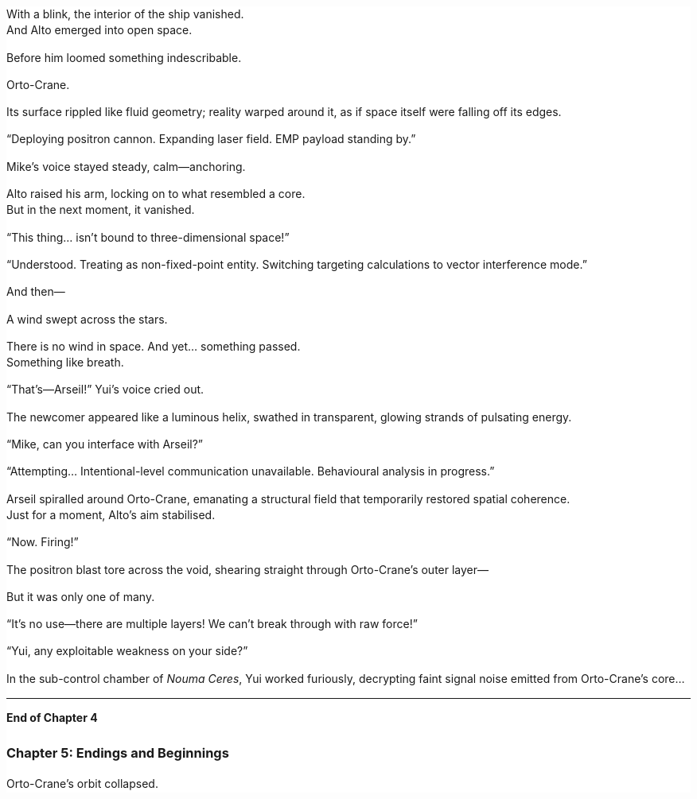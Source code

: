 With a blink, the interior of the ship vanished.  
And Alto emerged into open space.

Before him loomed something indescribable.

Orto-Crane.

Its surface rippled like fluid geometry; reality warped around it, as if space itself were falling off its edges.

“Deploying positron cannon. Expanding laser field. EMP payload standing by.”

Mike’s voice stayed steady, calm—anchoring.

Alto raised his arm, locking on to what resembled a core.  
But in the next moment, it vanished.

“This thing… isn’t bound to three-dimensional space!”

“Understood. Treating as non-fixed-point entity. Switching targeting calculations to vector interference mode.”

And then—

A wind swept across the stars.

There is no wind in space. And yet… something passed.  
Something like breath.

“That’s—Arseil!” Yui’s voice cried out.

The newcomer appeared like a luminous helix, swathed in transparent, glowing strands of pulsating energy.

“Mike, can you interface with Arseil?”

“Attempting… Intentional-level communication unavailable. Behavioural analysis in progress.”

Arseil spiralled around Orto-Crane, emanating a structural field that temporarily restored spatial coherence.  
Just for a moment, Alto’s aim stabilised.

“Now. Firing!”

The positron blast tore across the void, shearing straight through Orto-Crane’s outer layer—

But it was only one of many.

“It’s no use—there are multiple layers! We can’t break through with raw force!”

“Yui, any exploitable weakness on your side?”

In the sub-control chamber of *Nouma Ceres*, Yui worked furiously, decrypting faint signal noise emitted from Orto-Crane’s core…

---

**End of Chapter 4**

### Chapter 5: Endings and Beginnings

Orto-Crane’s orbit collapsed.

